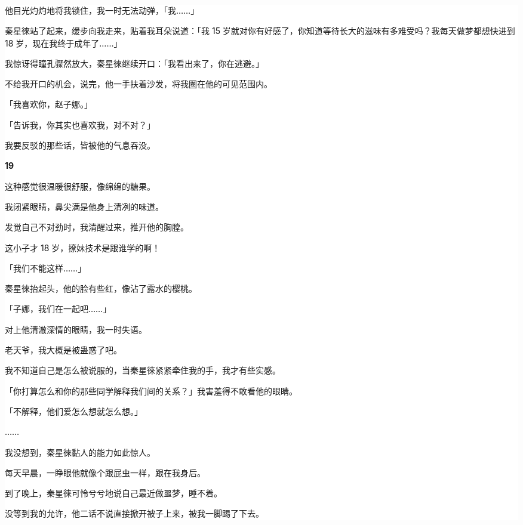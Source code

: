 他目光灼灼地将我锁住，我一时无法动弹，「我……」


秦星徠站了起来，缓步向我走来，贴着我耳朵说道：「我 15 岁就对你有好感了，你知道等待长大的滋味有多难受吗？我每天做梦都想快进到 18 岁，现在我终于成年了……」


我惊讶得瞳孔骤然放大，秦星徠继续开口：「我看出来了，你在逃避。」


不给我开口的机会，说完，他一手扶着沙发，将我圈在他的可见范围内。


「我喜欢你，赵子娜。」


「告诉我，你其实也喜欢我，对不对？」


我要反驳的那些话，皆被他的气息吞没。


**19**


这种感觉很温暖很舒服，像绵绵的糖果。


我闭紧眼睛，鼻尖满是他身上清冽的味道。


发觉自己不对劲时，我清醒过来，推开他的胸膛。


这小子才 18 岁，撩妹技术是跟谁学的啊！


「我们不能这样……」


秦星徠抬起头，他的脸有些红，像沾了露水的樱桃。


「子娜，我们在一起吧……」


对上他清澈深情的眼睛，我一时失语。


老天爷，我大概是被蛊惑了吧。


我不知道自己是怎么被说服的，当秦星徠紧紧牵住我的手，我才有些实感。


「你打算怎么和你的那些同学解释我们间的关系？」我害羞得不敢看他的眼睛。


「不解释，他们爱怎么想就怎么想。」


……


我没想到，秦星徠黏人的能力如此惊人。


每天早晨，一睁眼他就像个跟屁虫一样，跟在我身后。


到了晚上，秦星徠可怜兮兮地说自己最近做噩梦，睡不着。


没等到我的允许，他二话不说直接掀开被子上来，被我一脚踢了下去。
